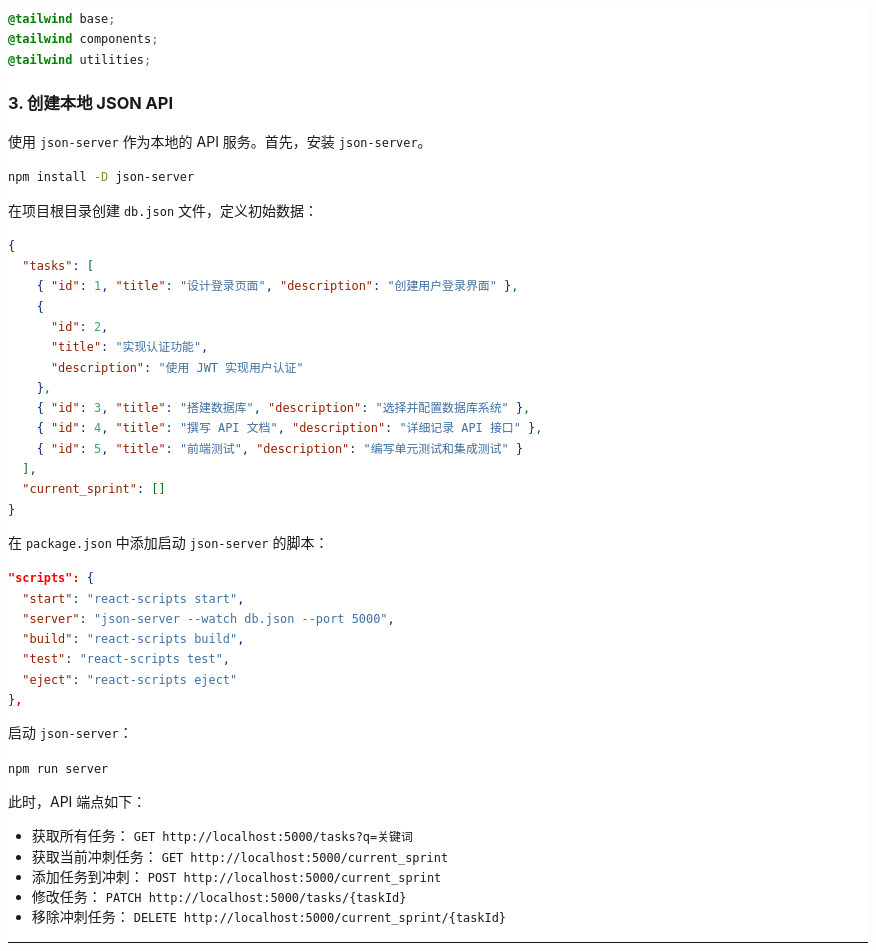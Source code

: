 ```css
@tailwind base;
@tailwind components;
@tailwind utilities;
```

### **3. 创建本地 JSON API**

使用 `json-server` 作为本地的 API 服务。首先，安装 `json-server`。

```bash
npm install -D json-server
```

在项目根目录创建 `db.json` 文件，定义初始数据：

```json
{
  "tasks": [
    { "id": 1, "title": "设计登录页面", "description": "创建用户登录界面" },
    {
      "id": 2,
      "title": "实现认证功能",
      "description": "使用 JWT 实现用户认证"
    },
    { "id": 3, "title": "搭建数据库", "description": "选择并配置数据库系统" },
    { "id": 4, "title": "撰写 API 文档", "description": "详细记录 API 接口" },
    { "id": 5, "title": "前端测试", "description": "编写单元测试和集成测试" }
  ],
  "current_sprint": []
}
```

在 `package.json` 中添加启动 `json-server` 的脚本：

```json
"scripts": {
  "start": "react-scripts start",
  "server": "json-server --watch db.json --port 5000",
  "build": "react-scripts build",
  "test": "react-scripts test",
  "eject": "react-scripts eject"
},
```

启动 `json-server`：

```bash
npm run server
```

此时，API 端点如下：

- 获取所有任务： `GET http://localhost:5000/tasks?q=关键词`
- 获取当前冲刺任务： `GET http://localhost:5000/current_sprint`
- 添加任务到冲刺： `POST http://localhost:5000/current_sprint`
- 修改任务： `PATCH http://localhost:5000/tasks/{taskId}`
- 移除冲刺任务： `DELETE http://localhost:5000/current_sprint/{taskId}`

---